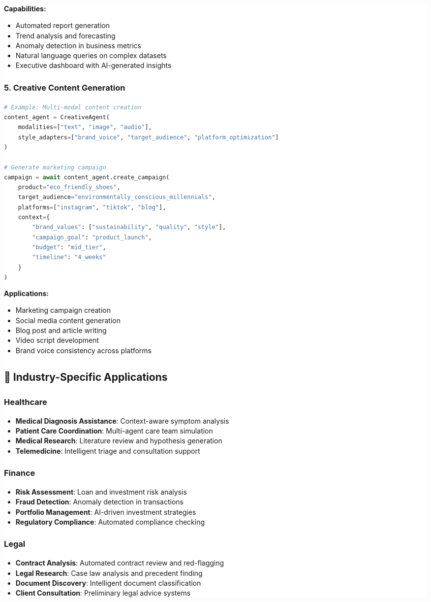 **Capabilities:**
- Automated report generation
- Trend analysis and forecasting
- Anomaly detection in business metrics
- Natural language queries on complex datasets
- Executive dashboard with AI-generated insights

### 5. **Creative Content Generation**
```python
# Example: Multi-modal content creation
content_agent = CreativeAgent(
    modalities=["text", "image", "audio"],
    style_adapters=["brand_voice", "target_audience", "platform_optimization"]
)

# Generate marketing campaign
campaign = await content_agent.create_campaign(
    product="eco_friendly_shoes",
    target_audience="environmentally_conscious_millennials",
    platforms=["instagram", "tiktok", "blog"],
    context={
        "brand_values": ["sustainability", "quality", "style"],
        "campaign_goal": "product_launch",
        "budget": "mid_tier",
        "timeline": "4_weeks"
    }
)
```

**Applications:**
- Marketing campaign creation
- Social media content generation
- Blog post and article writing
- Video script development
- Brand voice consistency across platforms

## 🏢 Industry-Specific Applications

### Healthcare
- **Medical Diagnosis Assistance**: Context-aware symptom analysis
- **Patient Care Coordination**: Multi-agent care team simulation
- **Medical Research**: Literature review and hypothesis generation
- **Telemedicine**: Intelligent triage and consultation support

### Finance
- **Risk Assessment**: Loan and investment risk analysis
- **Fraud Detection**: Anomaly detection in transactions
- **Portfolio Management**: AI-driven investment strategies
- **Regulatory Compliance**: Automated compliance checking

### Legal
- **Contract Analysis**: Automated contract review and red-flagging
- **Legal Research**: Case law analysis and precedent finding
- **Document Discovery**: Intelligent document classification
- **Client Consultation**: Preliminary legal advice systems
